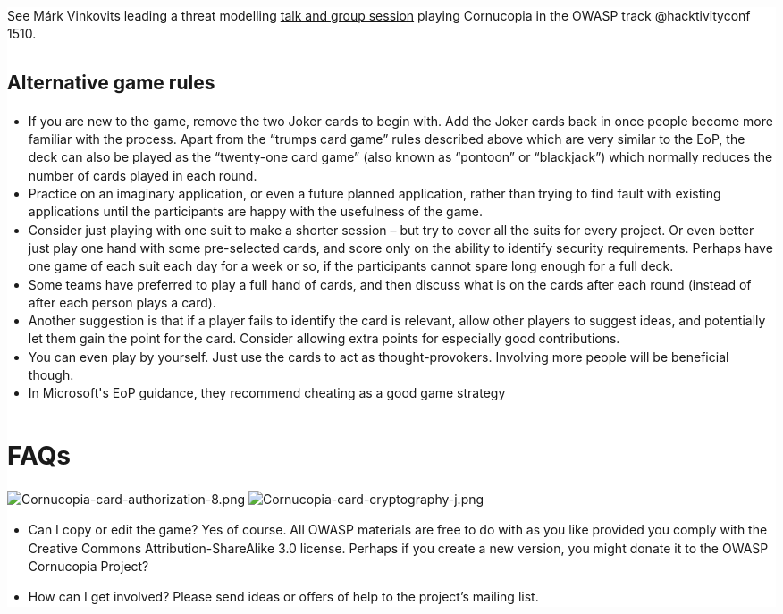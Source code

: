 See Márk Vinkovits leading a threat modelling [talk and group
session](https://www.youtube.com/watch?v=9dVDqeO6y3A) playing Cornucopia
in the OWASP track @hacktivityconf 1510.

## Alternative game rules

  - If you are new to the game, remove the two Joker cards to begin
    with. Add the Joker cards back in once people become more familiar
    with the process. Apart from the “trumps card game” rules described
    above which are very similar to the EoP, the deck can also be played
    as the “twenty-one card game” (also known as “pontoon” or
    “blackjack”) which normally reduces the number of cards played
    in each round.
  - Practice on an imaginary application, or even a future planned
    application, rather than trying to find fault with existing
    applications until the participants are happy with the usefulness of
    the game.
  - Consider just playing with one suit to make a shorter session – but
    try to cover all the suits for every project. Or even better just
    play one hand with some pre-selected cards, and score only on the
    ability to identify security requirements. Perhaps have one game of
    each suit each day for a week or so, if the participants cannot
    spare long enough for a full deck.
  - Some teams have preferred to play a full hand of cards, and then
    discuss what is on the cards after each round (instead of after each
    person plays a card).
  - Another suggestion is that if a player fails to identify the card is
    relevant, allow other players to suggest ideas, and potentially let
    them gain the point for the card. Consider allowing extra points for
    especially good contributions.
  - You can even play by yourself. Just use the cards to act as
    thought-provokers. Involving more people will be beneficial though.
  - In Microsoft's EoP guidance, they recommend cheating as a good game
    strategy

# FAQs

![Cornucopia-card-authorization-8.png](Cornucopia-card-authorization-8.png
"Cornucopia-card-authorization-8.png")
![Cornucopia-card-cryptography-j.png](Cornucopia-card-cryptography-j.png
"Cornucopia-card-cryptography-j.png")

  - Can I copy or edit the game?
    Yes of course. All OWASP materials are free to do with as you like
    provided you comply with the Creative Commons Attribution-ShareAlike
    3.0 license. Perhaps if you create a new version, you might donate
    it to the OWASP Cornucopia Project?



  - How can I get involved?
    Please send ideas or offers of help to the project’s mailing list.
